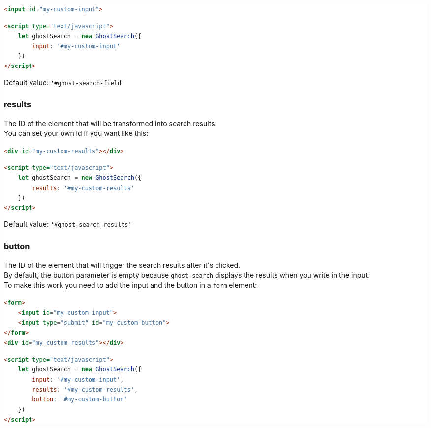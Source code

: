 ```html
<input id="my-custom-input">
```

```html
<script type="text/javascript">
    let ghostSearch = new GhostSearch({
        input: '#my-custom-input'
    })
</script>
```

Default value: `'#ghost-search-field'`

### results

The ID of the element that will be transformed into search results. \
You can set your own id if you want like this:

```html
<div id="my-custom-results"></div>
```

```html
<script type="text/javascript">
    let ghostSearch = new GhostSearch({
        results: '#my-custom-results'
    })
</script>
```

Default value: `'#ghost-search-results'`

### button

The ID of the element that will trigger the search results after it's clicked. \
By default, the button parameter is empty because `ghost-search` displays the results when you write in the input. \
To make this work you need to add the input and the button in a `form` element:

```html
<form>
    <input id="my-custom-input">
    <input type="submit" id="my-custom-button">
</form>
<div id="my-custom-results"></div>
```

```html
<script type="text/javascript">
    let ghostSearch = new GhostSearch({
        input: '#my-custom-input',
        results: '#my-custom-results',
        button: '#my-custom-button'
    })
</script>
```
